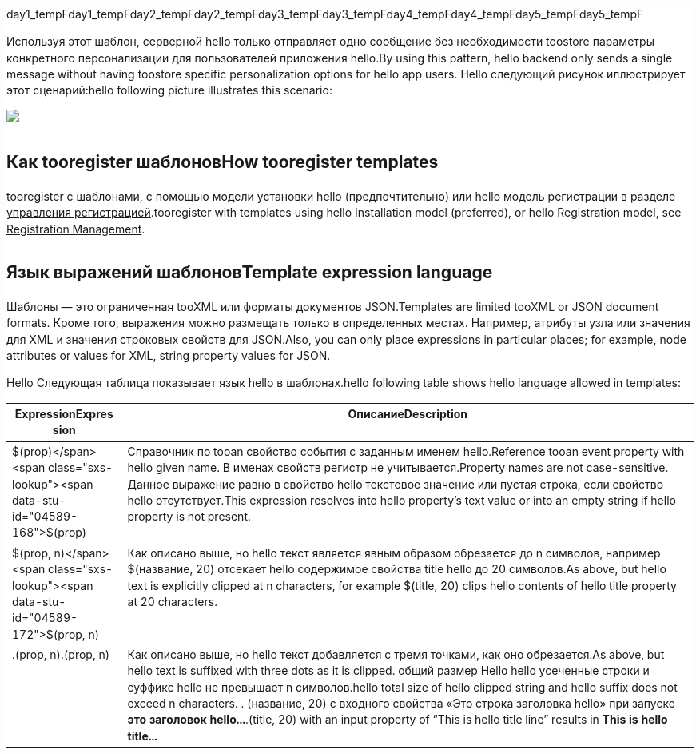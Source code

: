 <tr><td><span data-ttu-id="04589-153">day1_tempF</span><span class="sxs-lookup"><span data-stu-id="04589-153">day1_tempF</span></span></td><td><span data-ttu-id="04589-154">day2_tempF</span><span class="sxs-lookup"><span data-stu-id="04589-154">day2_tempF</span></span></td><td><span data-ttu-id="04589-155">day3_tempF</span><span class="sxs-lookup"><span data-stu-id="04589-155">day3_tempF</span></span></td><td><span data-ttu-id="04589-156">day4_tempF</span><span class="sxs-lookup"><span data-stu-id="04589-156">day4_tempF</span></span></td><td><span data-ttu-id="04589-157">day5_tempF</span><span class="sxs-lookup"><span data-stu-id="04589-157">day5_tempF</span></span></td></tr>
</table><br/>

<span data-ttu-id="04589-158">Используя этот шаблон, серверной hello только отправляет одно сообщение без необходимости toostore параметры конкретного персонализации для пользователей приложения hello.</span><span class="sxs-lookup"><span data-stu-id="04589-158">By using this pattern, hello backend only sends a single message without having toostore specific personalization options for hello app users.</span></span> <span data-ttu-id="04589-159">Hello следующий рисунок иллюстрирует этот сценарий:</span><span class="sxs-lookup"><span data-stu-id="04589-159">hello following picture illustrates this scenario:</span></span>

![](./media/notification-hubs-templates/notification-hubs-registration-specific.png)

## <a name="how-tooregister-templates"></a><span data-ttu-id="04589-160">Как tooregister шаблонов</span><span class="sxs-lookup"><span data-stu-id="04589-160">How tooregister templates</span></span>
<span data-ttu-id="04589-161">tooregister с шаблонами, с помощью модели установки hello (предпочтительно) или hello модель регистрации в разделе [управления регистрацией](notification-hubs-push-notification-registration-management.md).</span><span class="sxs-lookup"><span data-stu-id="04589-161">tooregister with templates using hello Installation model (preferred), or hello Registration model, see [Registration Management](notification-hubs-push-notification-registration-management.md).</span></span>

## <a name="template-expression-language"></a><span data-ttu-id="04589-162">Язык выражений шаблонов</span><span class="sxs-lookup"><span data-stu-id="04589-162">Template expression language</span></span>
<span data-ttu-id="04589-163">Шаблоны — это ограниченная tooXML или форматы документов JSON.</span><span class="sxs-lookup"><span data-stu-id="04589-163">Templates are limited tooXML or JSON document formats.</span></span> <span data-ttu-id="04589-164">Кроме того, выражения можно размещать только в определенных местах. Например, атрибуты узла или значения для XML и значения строковых свойств для JSON.</span><span class="sxs-lookup"><span data-stu-id="04589-164">Also, you can only place expressions in particular places; for example, node attributes or values for XML, string property values for JSON.</span></span>

<span data-ttu-id="04589-165">Hello Следующая таблица показывает язык hello в шаблонах.</span><span class="sxs-lookup"><span data-stu-id="04589-165">hello following table shows hello language allowed in templates:</span></span>

| <span data-ttu-id="04589-166">Expression</span><span class="sxs-lookup"><span data-stu-id="04589-166">Expression</span></span> | <span data-ttu-id="04589-167">Описание</span><span class="sxs-lookup"><span data-stu-id="04589-167">Description</span></span> |
| --- | --- |
| <span data-ttu-id="04589-168">$(prop)</span><span class="sxs-lookup"><span data-stu-id="04589-168">$(prop)</span></span> |<span data-ttu-id="04589-169">Справочник по tooan свойство события с заданным именем hello.</span><span class="sxs-lookup"><span data-stu-id="04589-169">Reference tooan event property with hello given name.</span></span> <span data-ttu-id="04589-170">В именах свойств регистр не учитывается.</span><span class="sxs-lookup"><span data-stu-id="04589-170">Property names are not case-sensitive.</span></span> <span data-ttu-id="04589-171">Данное выражение равно в свойство hello текстовое значение или пустая строка, если свойство hello отсутствует.</span><span class="sxs-lookup"><span data-stu-id="04589-171">This expression resolves into hello property’s text value or into an empty string if hello property is not present.</span></span> |
| <span data-ttu-id="04589-172">$(prop, n)</span><span class="sxs-lookup"><span data-stu-id="04589-172">$(prop, n)</span></span> |<span data-ttu-id="04589-173">Как описано выше, но hello текст является явным образом обрезается до n символов, например $(название, 20) отсекает hello содержимое свойства title hello до 20 символов.</span><span class="sxs-lookup"><span data-stu-id="04589-173">As above, but hello text is explicitly clipped at n characters, for example $(title, 20) clips hello contents of hello title property at 20 characters.</span></span> |
| <span data-ttu-id="04589-174">.(prop, n)</span><span class="sxs-lookup"><span data-stu-id="04589-174">.(prop, n)</span></span> |<span data-ttu-id="04589-175">Как описано выше, но hello текст добавляется с тремя точками, как оно обрезается.</span><span class="sxs-lookup"><span data-stu-id="04589-175">As above, but hello text is suffixed with three dots as it is clipped.</span></span> <span data-ttu-id="04589-176">общий размер Hello hello усеченные строки и суффикс hello не превышает n символов.</span><span class="sxs-lookup"><span data-stu-id="04589-176">hello total size of hello clipped string and hello suffix does not exceed n characters.</span></span> <span data-ttu-id="04589-177">. (название, 20) с входного свойства «Это строка заголовка hello» при запуске **это заголовок hello...**</span><span class="sxs-lookup"><span data-stu-id="04589-177">.(title, 20) with an input property of “This is hello title line” results in **This is hello title...**</span></span> |